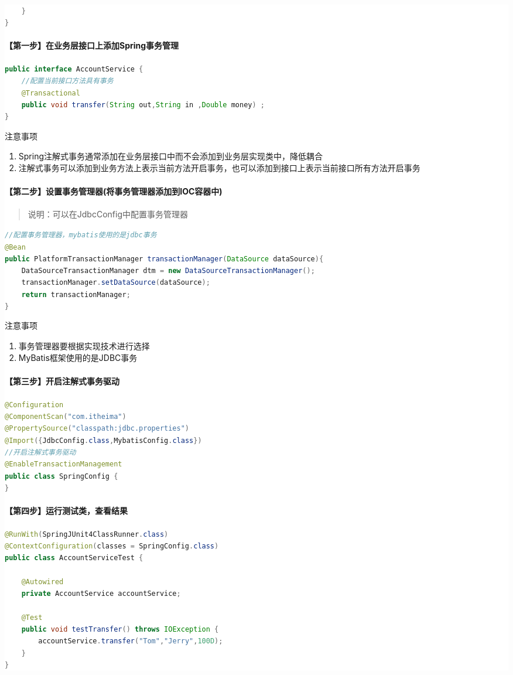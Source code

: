 ```java
    }
}
```

#### 【第一步】在业务层接口上添加Spring事务管理

```java
public interface AccountService {
    //配置当前接口方法具有事务
    @Transactional
    public void transfer(String out,String in ,Double money) ;
}
```

注意事项

1. Spring注解式事务通常添加在业务层接口中而不会添加到业务层实现类中，降低耦合
2. 注解式事务可以添加到业务方法上表示当前方法开启事务，也可以添加到接口上表示当前接口所有方法开启事务

#### 【第二步】设置事务管理器(将事务管理器添加到IOC容器中)

> 说明：可以在JdbcConfig中配置事务管理器

```java
//配置事务管理器，mybatis使用的是jdbc事务
@Bean
public PlatformTransactionManager transactionManager(DataSource dataSource){
    DataSourceTransactionManager dtm = new DataSourceTransactionManager();
    transactionManager.setDataSource(dataSource);
    return transactionManager;
}
```

注意事项

1. 事务管理器要根据实现技术进行选择
2. MyBatis框架使用的是JDBC事务

#### 【第三步】开启注解式事务驱动

```java
@Configuration
@ComponentScan("com.itheima")
@PropertySource("classpath:jdbc.properties")
@Import({JdbcConfig.class,MybatisConfig.class})
//开启注解式事务驱动
@EnableTransactionManagement
public class SpringConfig {
}
```

#### 【第四步】运行测试类，查看结果

```java
@RunWith(SpringJUnit4ClassRunner.class)
@ContextConfiguration(classes = SpringConfig.class)
public class AccountServiceTest {

    @Autowired
    private AccountService accountService;

    @Test
    public void testTransfer() throws IOException {
        accountService.transfer("Tom","Jerry",100D);
    }
}
```

